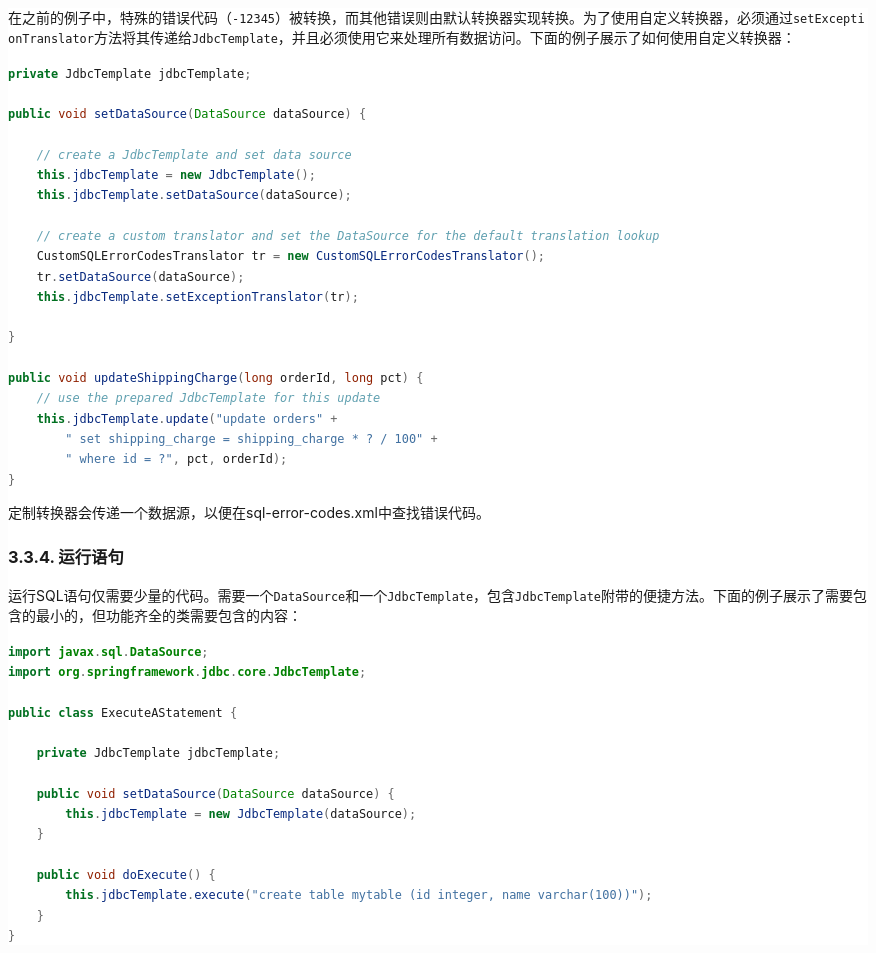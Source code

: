 在之前的例子中，特殊的错误代码（`-12345`）被转换，而其他错误则由默认转换器实现转换。为了使用自定义转换器，必须通过`setExceptionTranslator`方法将其传递给`JdbcTemplate`，并且必须使用它来处理所有数据访问。下面的例子展示了如何使用自定义转换器：

```java
private JdbcTemplate jdbcTemplate;

public void setDataSource(DataSource dataSource) {

    // create a JdbcTemplate and set data source
    this.jdbcTemplate = new JdbcTemplate();
    this.jdbcTemplate.setDataSource(dataSource);

    // create a custom translator and set the DataSource for the default translation lookup
    CustomSQLErrorCodesTranslator tr = new CustomSQLErrorCodesTranslator();
    tr.setDataSource(dataSource);
    this.jdbcTemplate.setExceptionTranslator(tr);

}

public void updateShippingCharge(long orderId, long pct) {
    // use the prepared JdbcTemplate for this update
    this.jdbcTemplate.update("update orders" +
        " set shipping_charge = shipping_charge * ? / 100" +
        " where id = ?", pct, orderId);
}
```

定制转换器会传递一个数据源，以便在sql-error-codes.xml中查找错误代码。



### 3.3.4. 运行语句

运行SQL语句仅需要少量的代码。需要一个`DataSource`和一个`JdbcTemplate`，包含`JdbcTemplate`附带的便捷方法。下面的例子展示了需要包含的最小的，但功能齐全的类需要包含的内容：

```java
import javax.sql.DataSource;
import org.springframework.jdbc.core.JdbcTemplate;

public class ExecuteAStatement {

    private JdbcTemplate jdbcTemplate;

    public void setDataSource(DataSource dataSource) {
        this.jdbcTemplate = new JdbcTemplate(dataSource);
    }

    public void doExecute() {
        this.jdbcTemplate.execute("create table mytable (id integer, name varchar(100))");
    }
}
```

